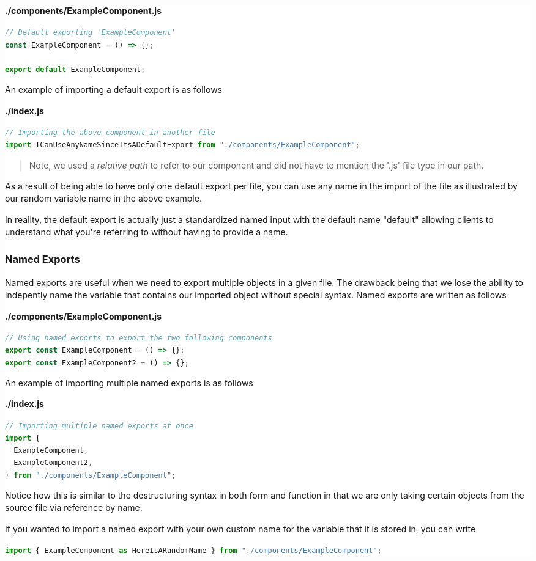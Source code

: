 **./components/ExampleComponent.js**

```jsx
// Default exporting 'ExampleComponent'
const ExampleComponent = () => {};

export default ExampleComponent;
```

An example of importing a default export is as follows

**./index.js**

```jsx
// Importing the above component in another file
import ICanUseAnyNameSinceItsADefaultExport from "./components/ExampleComponent";
```

> Note, we used a _relative path_ to refer to our component and did not have to mention the '.js' file type in our path.

As a result of being able to have only one default export per file, you can use any name in the import of the file as illustrated by our random variable name in the above example.

In reality, the default export is actually just a standardized named input with the default name "default" allowing clients to understand what you're referring to without having to provide a name.

### Named Exports

Named exports are useful when we need to export multiple objects in a given file. The drawback being that we lose the ability to indepently name the variable that contains our imported object without special syntax. Named exports are written as follows

**./components/ExampleComponent.js**

```jsx
// Using named exports to export the two following components
export const ExampleComponent = () => {};
export const ExampleComponent2 = () => {};
```

An example of importing multiple named exports is as follows

**./index.js**

```jsx
// Importing multiple named exports at once
import {
  ExampleComponent,
  ExampleComponent2,
} from "./components/ExampleComponent";
```

Notice how this is similar to the destructuring syntax in both form and function in that we are only taking certain objects from the source file via reference by name.

If you wanted to import a named export with your own custom name for the variable that it is stored in, you can write

```jsx
import { ExampleComponent as HereIsARandomName } from "./components/ExampleComponent";
```
